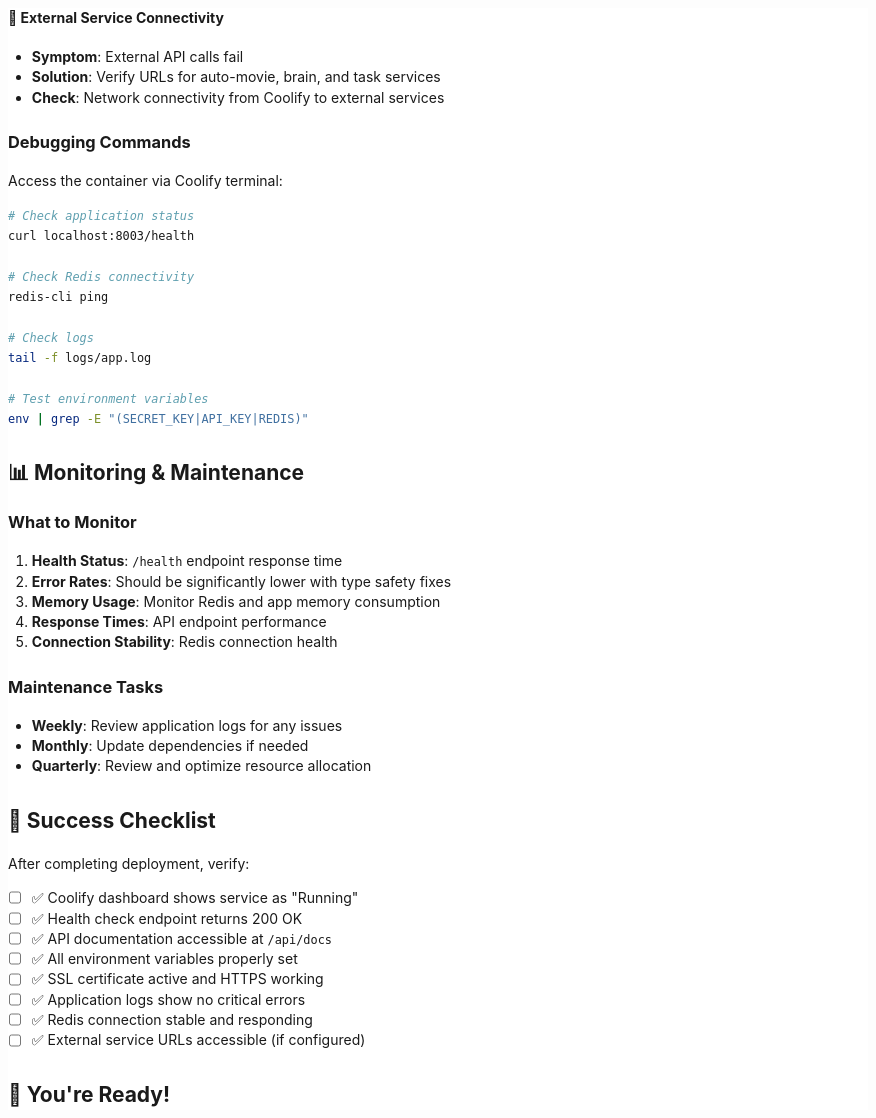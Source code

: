 #### **🔴 External Service Connectivity**
- **Symptom**: External API calls fail
- **Solution**: Verify URLs for auto-movie, brain, and task services
- **Check**: Network connectivity from Coolify to external services

### **Debugging Commands**

Access the container via Coolify terminal:
```bash
# Check application status
curl localhost:8003/health

# Check Redis connectivity
redis-cli ping

# Check logs
tail -f logs/app.log

# Test environment variables
env | grep -E "(SECRET_KEY|API_KEY|REDIS)"
```

## 📊 Monitoring & Maintenance

### **What to Monitor**
1. **Health Status**: `/health` endpoint response time
2. **Error Rates**: Should be significantly lower with type safety fixes
3. **Memory Usage**: Monitor Redis and app memory consumption
4. **Response Times**: API endpoint performance
5. **Connection Stability**: Redis connection health

### **Maintenance Tasks**
- **Weekly**: Review application logs for any issues
- **Monthly**: Update dependencies if needed
- **Quarterly**: Review and optimize resource allocation

## 🎉 Success Checklist

After completing deployment, verify:

- [ ] ✅ Coolify dashboard shows service as "Running"
- [ ] ✅ Health check endpoint returns 200 OK
- [ ] ✅ API documentation accessible at `/api/docs`
- [ ] ✅ All environment variables properly set
- [ ] ✅ SSL certificate active and HTTPS working
- [ ] ✅ Application logs show no critical errors
- [ ] ✅ Redis connection stable and responding
- [ ] ✅ External service URLs accessible (if configured)

## 🚀 You're Ready!
